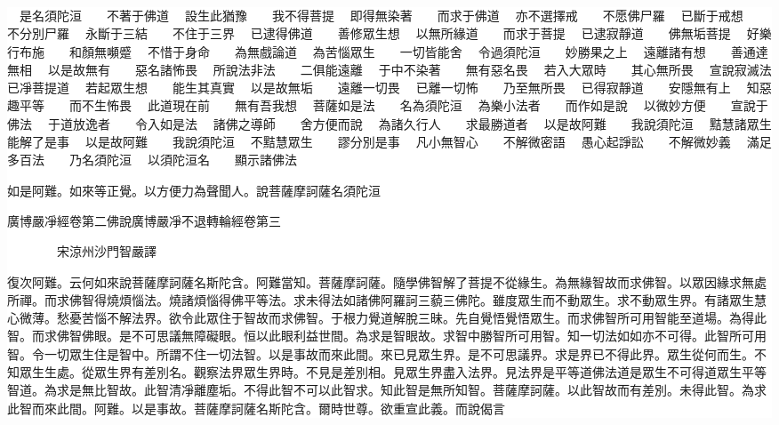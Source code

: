 　是名須陀洹　　不著于佛道
　設生此猶豫　　我不得菩提
　即得無染著　　而求于佛道
　亦不選擇戒　　不愿佛尸羅
　已斷于戒想　　不分別尸羅
　永斷于三結　　不住于三界
　已逮得佛道　　善修眾生想
　以無所緣道　　而求于菩提
　已逮寂靜道　　佛無垢菩提
　好樂行布施　　和顏無嚬蹙
　不惜于身命　　為無戲論道
　為苦惱眾生　　一切皆能舍
　令過須陀洹　　妙勝果之上
　遠離諸有想　　善通達無相
　以是故無有　　惡名諸怖畏
　所說法非法　　二俱能遠離
　于中不染著　　無有惡名畏
　若入大眾時　　其心無所畏
　宣說寂滅法　　已凈菩提道
　若起眾生想　　能生其真實
　以是故無垢　　遠離一切畏
　已離一切怖　　乃至無所畏
　已得寂靜道　　安隱無有上
　知惡趣平等　　而不生怖畏
　此道現在前　　無有吾我想
　菩薩如是法　　名為須陀洹
　為樂小法者　　而作如是說
　以微妙方便　　宣說于佛法
　于道放逸者　　令入如是法
　諸佛之導師　　舍方便而說
　為諸久行人　　求最勝道者
　以是故阿難　　我說須陀洹
　黠慧諸眾生　　能解了是事
　以是故阿難　　我說須陀洹
　不黠慧眾生　　謬分別是事
　凡小無智心　　不解微密語
　愚心起諍訟　　不解微妙義
　滿足多百法　　乃名須陀洹
　以須陀洹名　　顯示諸佛法　

如是阿難。如來等正覺。以方便力為聲聞人。說菩薩摩訶薩名須陀洹

廣博嚴凈經卷第二佛說廣博嚴凈不退轉輪經卷第三

　　　　宋涼州沙門智嚴譯


復次阿難。云何如來說菩薩摩訶薩名斯陀含。阿難當知。菩薩摩訶薩。隨學佛智解了菩提不從緣生。為無緣智故而求佛智。以眾因緣求無處所禪。而求佛智得燒煩惱法。燒諸煩惱得佛平等法。求未得法如諸佛阿羅訶三藐三佛陀。雖度眾生而不動眾生。求不動眾生界。有諸眾生慧心微薄。愁憂苦惱不解法界。欲令此眾住于智故而求佛智。于根力覺道解脫三昧。先自覺悟覺悟眾生。而求佛智所可用智能至道場。為得此智。而求佛智佛眼。是不可思議無障礙眼。恒以此眼利益世間。為求是智眼故。求智中勝智所可用智。知一切法如如亦不可得。此智所可用智。令一切眾生住是智中。所謂不住一切法智。以是事故而來此間。來已見眾生界。是不可思議界。求是界已不得此界。眾生從何而生。不知眾生生處。從眾生界有差別名。觀察法界眾生界時。不見是差別相。見眾生界盡入法界。見法界是平等道佛法道是眾生不可得道眾生平等智道。為求是無比智故。此智清凈離塵垢。不得此智不可以此智求。知此智是無所知智。菩薩摩訶薩。以此智故而有差別。未得此智。為求此智而來此間。阿難。以是事故。菩薩摩訶薩名斯陀含。爾時世尊。欲重宣此義。而說偈言

